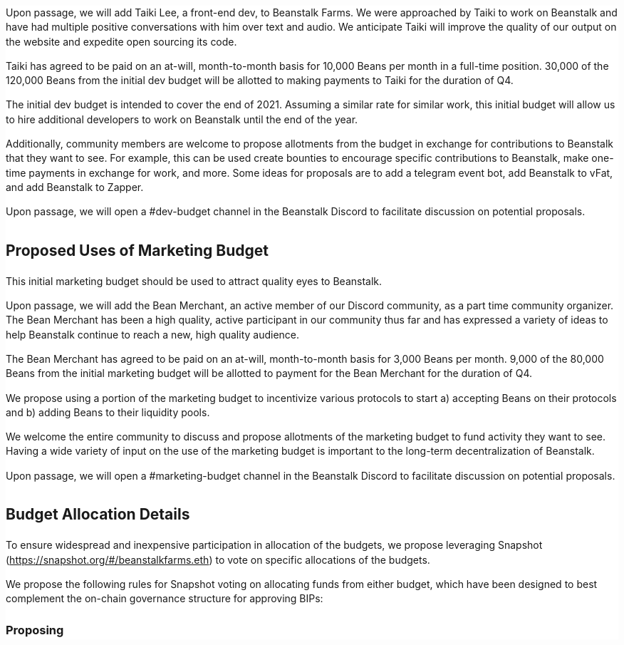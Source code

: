 Upon passage, we will add Taiki Lee, a front-end dev, to Beanstalk Farms. We were approached by Taiki to work on Beanstalk and have had multiple positive conversations with him over text and audio. We anticipate Taiki will improve the quality of our output on the website and expedite open sourcing its code.

Taiki has agreed to be paid on an at-will, month-to-month basis for 10,000 Beans per month in a full-time position. 30,000 of the 120,000 Beans from the initial dev budget will be allotted to making payments to Taiki for the duration of Q4.

The initial dev budget is intended to cover the end of 2021. Assuming a similar rate for similar work, this initial budget will allow us to hire additional developers to work on Beanstalk until the end of the year. 

Additionally, community members are welcome to propose allotments from the budget in exchange for contributions to Beanstalk that they want to see. For example, this can be used create bounties to encourage specific contributions to Beanstalk, make one-time payments in exchange for work, and more. Some ideas for proposals are to add a telegram event bot, add Beanstalk to vFat, and add Beanstalk to Zapper. 

Upon passage, we will open a #dev-budget channel in the Beanstalk Discord to facilitate discussion on potential proposals.

## Proposed Uses of Marketing Budget

This initial marketing budget should be used to attract quality eyes to Beanstalk.

Upon passage, we will add the Bean Merchant, an active member of our Discord community, as a part time community organizer. The Bean Merchant has been a high quality, active participant in our community thus far and has expressed a variety of ideas to help Beanstalk continue to reach a new, high quality audience.

The Bean Merchant has agreed to be paid on an at-will, month-to-month basis for 3,000 Beans per month. 9,000 of the 80,000 Beans from the initial marketing budget will be allotted to payment for the Bean Merchant for the duration of Q4.

We propose using a portion of the marketing budget to incentivize various protocols to start a) accepting Beans on their protocols and b) adding Beans to their liquidity pools.

We welcome the entire community to discuss and propose allotments of the marketing budget to fund activity they want to see. Having a wide variety of input on the use of the marketing budget is important to the long-term decentralization of Beanstalk.

Upon passage, we will open a #marketing-budget channel in the Beanstalk Discord to facilitate discussion on potential proposals.

## Budget Allocation Details

To ensure widespread and inexpensive participation in allocation of the budgets, we propose leveraging Snapshot (https://snapshot.org/#/beanstalkfarms.eth) to vote on specific allocations of the budgets.

We propose the following rules for Snapshot voting on allocating funds from either budget, which have been designed to best complement the on-chain governance structure for approving BIPs:

### Proposing
